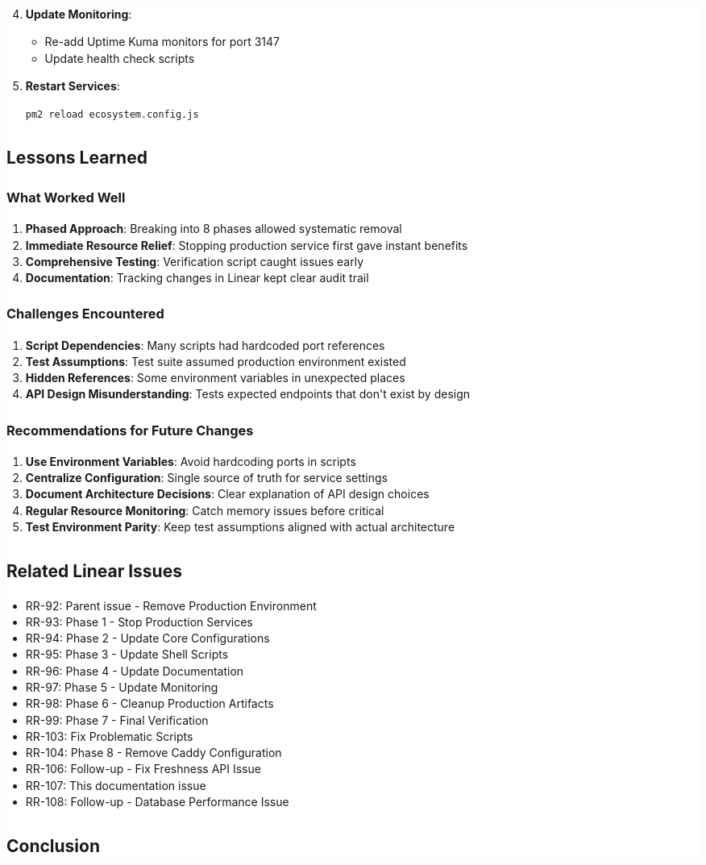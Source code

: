 4. **Update Monitoring**:
   - Re-add Uptime Kuma monitors for port 3147
   - Update health check scripts

5. **Restart Services**:
   ```bash
   pm2 reload ecosystem.config.js
   ```

## Lessons Learned

### What Worked Well

1. **Phased Approach**: Breaking into 8 phases allowed systematic removal
2. **Immediate Resource Relief**: Stopping production service first gave instant benefits
3. **Comprehensive Testing**: Verification script caught issues early
4. **Documentation**: Tracking changes in Linear kept clear audit trail

### Challenges Encountered

1. **Script Dependencies**: Many scripts had hardcoded port references
2. **Test Assumptions**: Test suite assumed production environment existed
3. **Hidden References**: Some environment variables in unexpected places
4. **API Design Misunderstanding**: Tests expected endpoints that don't exist by design

### Recommendations for Future Changes

1. **Use Environment Variables**: Avoid hardcoding ports in scripts
2. **Centralize Configuration**: Single source of truth for service settings
3. **Document Architecture Decisions**: Clear explanation of API design choices
4. **Regular Resource Monitoring**: Catch memory issues before critical
5. **Test Environment Parity**: Keep test assumptions aligned with actual architecture

## Related Linear Issues

- RR-92: Parent issue - Remove Production Environment
- RR-93: Phase 1 - Stop Production Services
- RR-94: Phase 2 - Update Core Configurations
- RR-95: Phase 3 - Update Shell Scripts
- RR-96: Phase 4 - Update Documentation
- RR-97: Phase 5 - Update Monitoring
- RR-98: Phase 6 - Cleanup Production Artifacts
- RR-99: Phase 7 - Final Verification
- RR-103: Fix Problematic Scripts
- RR-104: Phase 8 - Remove Caddy Configuration
- RR-106: Follow-up - Fix Freshness API Issue
- RR-107: This documentation issue
- RR-108: Follow-up - Database Performance Issue

## Conclusion
